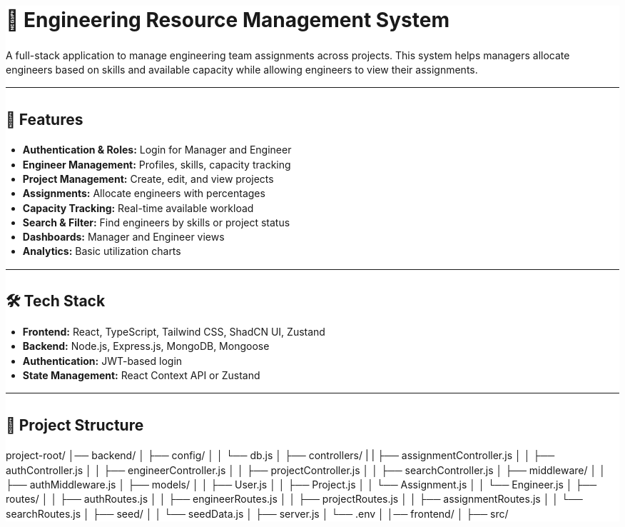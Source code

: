 # 🚀 Engineering Resource Management System

A full-stack application to manage engineering team assignments across projects. This system helps managers allocate engineers based on skills and available capacity while allowing engineers to view their assignments.

---

## 📌 Features

- **Authentication & Roles:** Login for Manager and Engineer
- **Engineer Management:** Profiles, skills, capacity tracking
- **Project Management:** Create, edit, and view projects
- **Assignments:** Allocate engineers with percentages
- **Capacity Tracking:** Real-time available workload
- **Search & Filter:** Find engineers by skills or project status
- **Dashboards:** Manager and Engineer views
- **Analytics:** Basic utilization charts

---

## 🛠️ Tech Stack

- **Frontend:** React, TypeScript, Tailwind CSS, ShadCN UI, Zustand
- **Backend:** Node.js, Express.js, MongoDB, Mongoose
- **Authentication:** JWT-based login
- **State Management:** React Context API or Zustand

---

## 📂 Project Structure

project-root/
│── backend/
│ ├── config/
│ │ └── db.js
│ ├── controllers/
| |    ├── assignmentController.js
│ │    ├── authController.js
│ │    ├── engineerController.js
│ │    ├── projectController.js
│ │    ├── searchController.js
│ ├── middleware/
│ │    ├── authMiddleware.js
│ ├── models/
│ │ ├── User.js
│ │ ├── Project.js
│ │ └── Assignment.js
│ │ └── Engineer.js
│ ├── routes/
│ │ ├── authRoutes.js
│ │ ├── engineerRoutes.js
│ │ ├── projectRoutes.js
│ │ ├── assignmentRoutes.js
│ │ └── searchRoutes.js
│ ├── seed/
│ │ └── seedData.js
│ ├── server.js
│ └── .env
│
│── frontend/
│ ├── src/